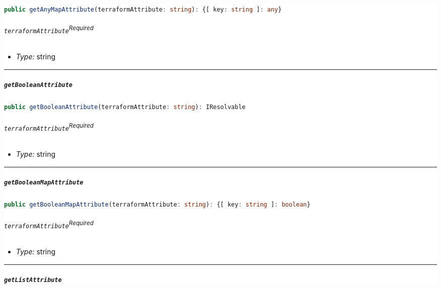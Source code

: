 ```typescript
public getAnyMapAttribute(terraformAttribute: string): {[ key: string ]: any}
```

###### `terraformAttribute`<sup>Required</sup> <a name="terraformAttribute" id="rhizo-co-terraform-provider-oci.dataOciBdsBdsInstance.DataOciBdsBdsInstanceCloudSqlDetailsKerberosDetailsOutputReference.getAnyMapAttribute.parameter.terraformAttribute"></a>

- *Type:* string

---

##### `getBooleanAttribute` <a name="getBooleanAttribute" id="rhizo-co-terraform-provider-oci.dataOciBdsBdsInstance.DataOciBdsBdsInstanceCloudSqlDetailsKerberosDetailsOutputReference.getBooleanAttribute"></a>

```typescript
public getBooleanAttribute(terraformAttribute: string): IResolvable
```

###### `terraformAttribute`<sup>Required</sup> <a name="terraformAttribute" id="rhizo-co-terraform-provider-oci.dataOciBdsBdsInstance.DataOciBdsBdsInstanceCloudSqlDetailsKerberosDetailsOutputReference.getBooleanAttribute.parameter.terraformAttribute"></a>

- *Type:* string

---

##### `getBooleanMapAttribute` <a name="getBooleanMapAttribute" id="rhizo-co-terraform-provider-oci.dataOciBdsBdsInstance.DataOciBdsBdsInstanceCloudSqlDetailsKerberosDetailsOutputReference.getBooleanMapAttribute"></a>

```typescript
public getBooleanMapAttribute(terraformAttribute: string): {[ key: string ]: boolean}
```

###### `terraformAttribute`<sup>Required</sup> <a name="terraformAttribute" id="rhizo-co-terraform-provider-oci.dataOciBdsBdsInstance.DataOciBdsBdsInstanceCloudSqlDetailsKerberosDetailsOutputReference.getBooleanMapAttribute.parameter.terraformAttribute"></a>

- *Type:* string

---

##### `getListAttribute` <a name="getListAttribute" id="rhizo-co-terraform-provider-oci.dataOciBdsBdsInstance.DataOciBdsBdsInstanceCloudSqlDetailsKerberosDetailsOutputReference.getListAttribute"></a>
